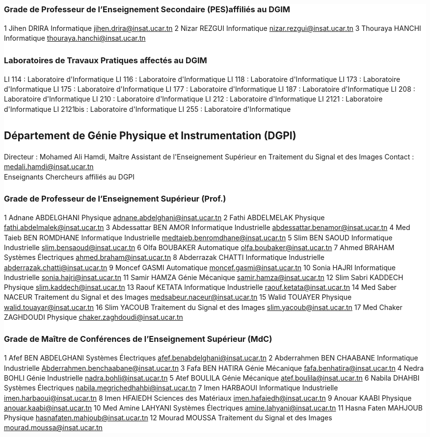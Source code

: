 ### Grade de Professeur de l’Enseignement Secondaire (PES)affiliés au DGIM
1	Jihen	DRIRA	Informatique	jihen.drira@insat.ucar.tn 
2	Nizar	REZGUI	Informatique	nizar.rezgui@insat.ucar.tn 
3	Thouraya 	HANCHI	Informatique	thouraya.hanchi@insat.ucar.tn
 

### Laboratoires de Travaux Pratiques affectés au DGIM
LI 114 : Laboratoire d'Informatique
LI 116 : Laboratoire d'Informatique
LI 118 : Laboratoire d'Informatique
LI 173 : Laboratoire d'Informatique
LI 175 : Laboratoire d'Informatique
LI 177 : Laboratoire d'Informatique
LI 187 : Laboratoire d'Informatique
LI 208 : Laboratoire d'Informatique
LI 210 : Laboratoire d'Informatique
LI 212 : Laboratoire d'Informatique
LI 2121 : Laboratoire d'Informatique
LI 2121bis : Laboratoire d'Informatique
LI 255 :  Laboratoire d'Informatique
 

## Département de Génie Physique et Instrumentation (DGPI)
Directeur : Mohamed Ali Hamdi, Maître Assistant de l'Enseignement Supérieur en Traitement du Signal et des Images
Contact : medali.hamdi@insat.ucar.tn  
Enseignants Chercheurs affiliés au DGPI

### Grade de Professeur de l’Enseignement Supérieur (Prof.)
1	Adnane	ABDELGHANI	Physique	adnane.abdelghani@insat.ucar.tn
2	Fathi	ABDELMELAK	Physique	fathi.abdelmalek@insat.ucar.tn
3	Abdessattar	BEN AMOR	Informatique Industrielle	abdessattar.benamor@insat.ucar.tn
4	Med Taieb	BEN ROMDHANE	Informatique Industrielle	medtaieb.benromdhane@insat.ucar.tn
5	Slim	BEN SAOUD	Informatique Industrielle	slim.bensaoud@insat.ucar.tn 
6	Olfa	BOUBAKER	Automatique	olfa.boubaker@insat.ucar.tn 
7	Ahmed	BRAHAM	Systèmes Électriques	ahmed.braham@insat.ucar.tn
8	Abderrazak	CHATTI	Informatique Industrielle	abderrazak.chatti@insat.ucar.tn
9	Moncef	GASMI	Automatique	moncef.gasmi@insat.ucar.tn 
10	Sonia	HAJRI	Informatique Industrielle	sonia.hajri@insat.ucar.tn 
11	Samir	HAMZA	Génie Mécanique	samir.hamza@insat.ucar.tn 
12	Slim Sabri	KADDECH	Physique	slim.kaddech@insat.ucar.tn 
13	Raouf	KETATA	Informatique Industrielle	raouf.ketata@insat.ucar.tn 
14	Med Saber	NACEUR	Traitement du Signal et des Images	medsabeur.naceur@insat.ucar.tn 
15	Walid	TOUAYER	Physique	walid.touayar@insat.ucar.tn 
16	Slim	YACOUB	Traitement du Signal et des Images	slim.yacoub@insat.ucar.tn 
17	Med Chaker	ZAGHDOUDI	Physique	chaker.zaghdoudi@insat.ucar.tn

### Grade de Maître de Conférences de l’Enseignement Supérieur (MdC)
1	Afef	BEN ABDELGHANI	Systèmes Électriques	afef.benabdelghani@insat.ucar.tn 
2	Abderrahmen	BEN CHAABANE	Informatique Industrielle	Abderrahmen.benchaabane@insat.ucar.tn
3	Fafa	BEN HATIRA	Génie Mécanique	fafa.benhatira@insat.ucar.tn 
4	Nedra	BOHLI	Génie Industrielle	nadra.bohli@insat.ucar.tn 
5	Atef	BOULILA	Génie Mécanique	atef.boulila@insat.ucar.tn
6	Nabila	DHAHBI	Systèmes Électriques	nabila.megrichedhahbi@insat.ucar.tn 
7	Imen	HARBAOUI	Informatique Industrielle	imen.harbaoui@insat.ucar.tn 
8	Imen	HFAIEDH	Sciences des Matériaux	imen.hafaiedh@insat.ucar.tn 
9	Anouar	KAABI	Physique	anouar.kaabi@insat.ucar.tn
10	Med Amine	LAHYANI	Systèmes Électriques	amine.lahyani@insat.ucar.tn 
11	Hasna Faten	MAHJOUB	Physique	hasnafaten.mahjoub@insat.ucar.tn 
12	Mourad	MOUSSA	Traitement du Signal et des Images	mourad.moussa@insat.ucar.tn